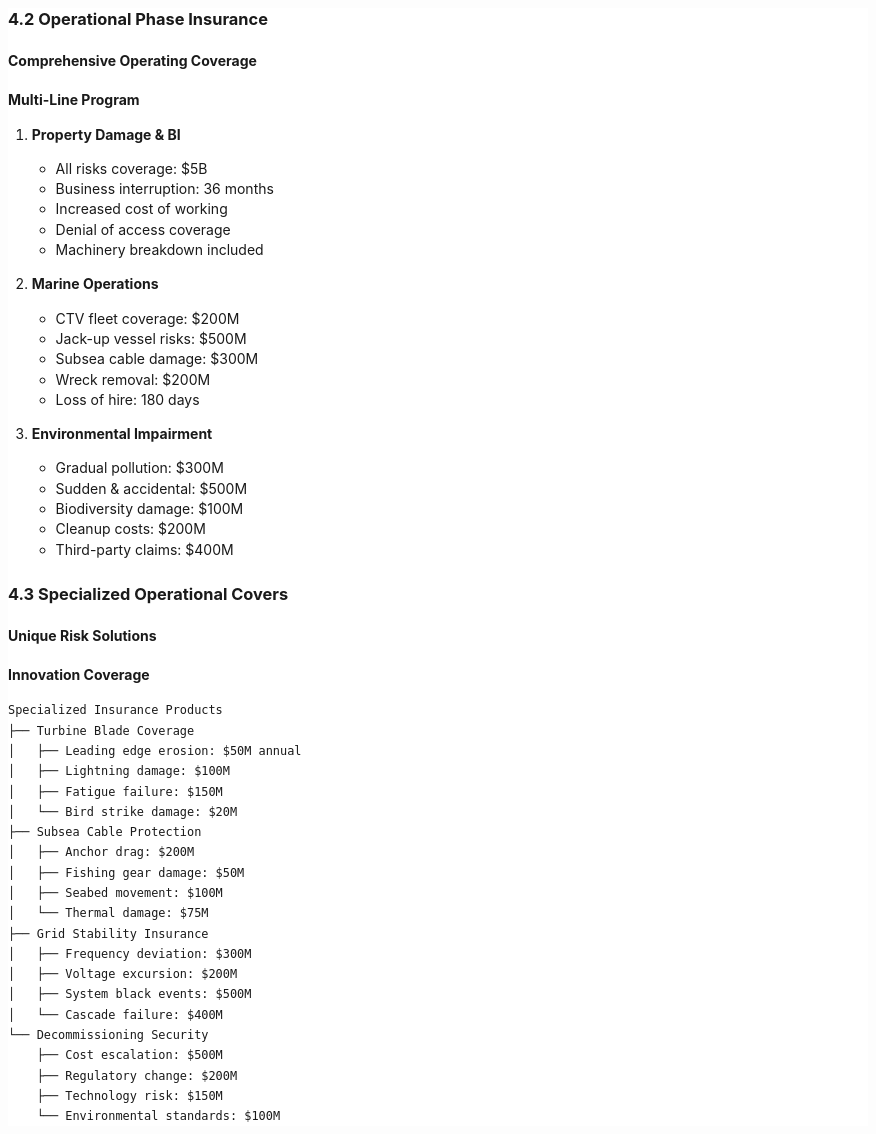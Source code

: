 ### 4.2 Operational Phase Insurance

#### Comprehensive Operating Coverage

**Multi-Line Program**
1. **Property Damage & BI**
   - All risks coverage: $5B
   - Business interruption: 36 months
   - Increased cost of working
   - Denial of access coverage
   - Machinery breakdown included

2. **Marine Operations**
   - CTV fleet coverage: $200M
   - Jack-up vessel risks: $500M
   - Subsea cable damage: $300M
   - Wreck removal: $200M
   - Loss of hire: 180 days

3. **Environmental Impairment**
   - Gradual pollution: $300M
   - Sudden & accidental: $500M
   - Biodiversity damage: $100M
   - Cleanup costs: $200M
   - Third-party claims: $400M

### 4.3 Specialized Operational Covers

#### Unique Risk Solutions

**Innovation Coverage**
```
Specialized Insurance Products
├── Turbine Blade Coverage
│   ├── Leading edge erosion: $50M annual
│   ├── Lightning damage: $100M
│   ├── Fatigue failure: $150M
│   └── Bird strike damage: $20M
├── Subsea Cable Protection
│   ├── Anchor drag: $200M
│   ├── Fishing gear damage: $50M
│   ├── Seabed movement: $100M
│   └── Thermal damage: $75M
├── Grid Stability Insurance
│   ├── Frequency deviation: $300M
│   ├── Voltage excursion: $200M
│   ├── System black events: $500M
│   └── Cascade failure: $400M
└── Decommissioning Security
    ├── Cost escalation: $500M
    ├── Regulatory change: $200M
    ├── Technology risk: $150M
    └── Environmental standards: $100M
```

